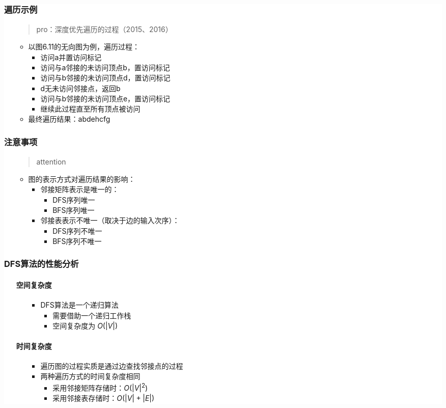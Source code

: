 </ul>

</ul>

### 遍历示例

<ul>

> pro：深度优先遍历的过程（2015、2016）  

- 以图6.11的无向图为例，遍历过程：
  - 访问a并置访问标记
  - 访问与a邻接的未访问顶点b，置访问标记
  - 访问与b邻接的未访问顶点d，置访问标记
  - d无未访问邻接点，返回b
  - 访问与b邻接的未访问顶点e，置访问标记
  - 继续此过程直至所有顶点被访问
- 最终遍历结果：abdehcfg

</ul>

### 注意事项

<ul>

> attention 

- 图的表示方式对遍历结果的影响：
  - 邻接矩阵表示是唯一的：
    - DFS序列唯一
    - BFS序列唯一
  - 邻接表表示不唯一（取决于边的输入次序）：
    - DFS序列不唯一
    - BFS序列不唯一

</ul>

### DFS算法的性能分析  

<ul>

#### 空间复杂度

<ul>

- DFS算法是一个递归算法
  - 需要借助一个递归工作栈
  - 空间复杂度为 $O(|V|)$

</ul>

#### 时间复杂度

<ul>

- 遍历图的过程实质是通过边查找邻接点的过程
- 两种遍历方式的时间复杂度相同
  - 采用邻接矩阵存储时：$O(|V|^{2})$
  - 采用邻接表存储时：$O(|V|+|E|)$
